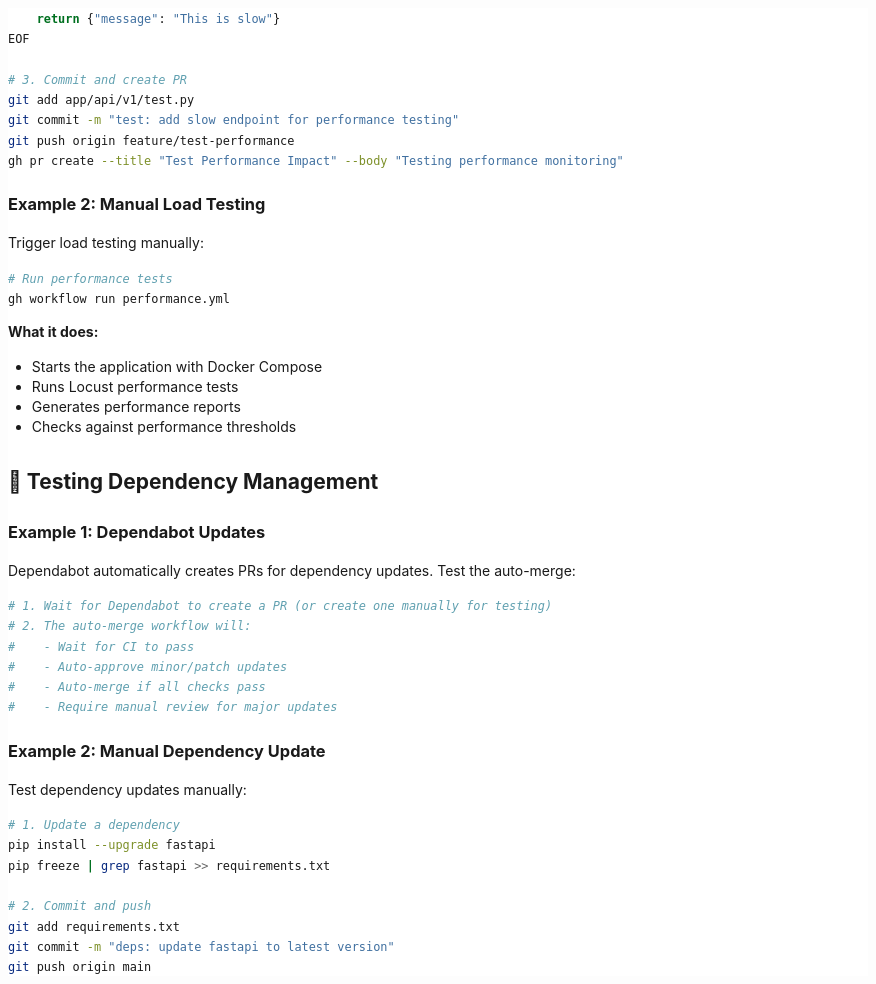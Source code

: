 ```bash
    return {"message": "This is slow"}
EOF

# 3. Commit and create PR
git add app/api/v1/test.py
git commit -m "test: add slow endpoint for performance testing"
git push origin feature/test-performance
gh pr create --title "Test Performance Impact" --body "Testing performance monitoring"
```

### Example 2: Manual Load Testing

Trigger load testing manually:

```bash
# Run performance tests
gh workflow run performance.yml
```

**What it does:**
- Starts the application with Docker Compose
- Runs Locust performance tests
- Generates performance reports
- Checks against performance thresholds

## 🔄 Testing Dependency Management

### Example 1: Dependabot Updates

Dependabot automatically creates PRs for dependency updates. Test the auto-merge:

```bash
# 1. Wait for Dependabot to create a PR (or create one manually for testing)
# 2. The auto-merge workflow will:
#    - Wait for CI to pass
#    - Auto-approve minor/patch updates
#    - Auto-merge if all checks pass
#    - Require manual review for major updates
```

### Example 2: Manual Dependency Update

Test dependency updates manually:

```bash
# 1. Update a dependency
pip install --upgrade fastapi
pip freeze | grep fastapi >> requirements.txt

# 2. Commit and push
git add requirements.txt
git commit -m "deps: update fastapi to latest version"
git push origin main
```
